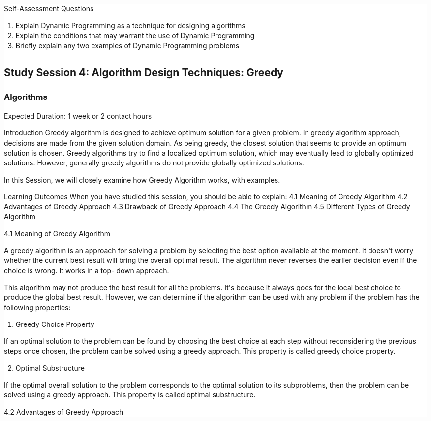 Self-Assessment Questions

1. Explain Dynamic Programming as a technique for designing algorithms
2. Explain the conditions that may warrant the use of Dynamic Programming
3. Briefly explain any two examples of Dynamic Programming problems


## Study Session 4: Algorithm Design Techniques: Greedy

### Algorithms

Expected Duration: 1 week or 2 contact hours

Introduction
Greedy algorithm is designed to achieve optimum solution for a given problem. In greedy
algorithm approach, decisions are made from the given solution domain. As being greedy, the
closest solution that seems to provide an optimum solution is chosen.
Greedy algorithms try to find a localized optimum solution, which may eventually lead to
globally optimized solutions. However, generally greedy algorithms do not provide globally
optimized solutions.

In this Session, we will closely examine how Greedy Algorithm works, with examples.

Learning Outcomes
When you have studied this session, you should be able to explain:
4.1 Meaning of Greedy Algorithm
4.2 Advantages of Greedy Approach
4.3 Drawback of Greedy Approach
4.4 The Greedy Algorithm
4.5 Different Types of Greedy Algorithm

4.1 Meaning of Greedy Algorithm

A greedy algorithm is an approach for solving a problem by selecting the best option available at
the moment. It doesn't worry whether the current best result will bring the overall optimal result.
The algorithm never reverses the earlier decision even if the choice is wrong. It works in a top-
down approach.

This algorithm may not produce the best result for all the problems. It's because it always goes
for the local best choice to produce the global best result. However, we can determine if the
algorithm can be used with any problem if the problem has the following properties:

1. Greedy Choice Property

If an optimal solution to the problem can be found by choosing the best choice at each step without
reconsidering the previous steps once chosen, the problem can be solved using a greedy approach.
This property is called greedy choice property.


2. Optimal Substructure

If the optimal overall solution to the problem corresponds to the optimal solution to its
subproblems, then the problem can be solved using a greedy approach. This property is called
optimal substructure.

4.2 Advantages of Greedy Approach
